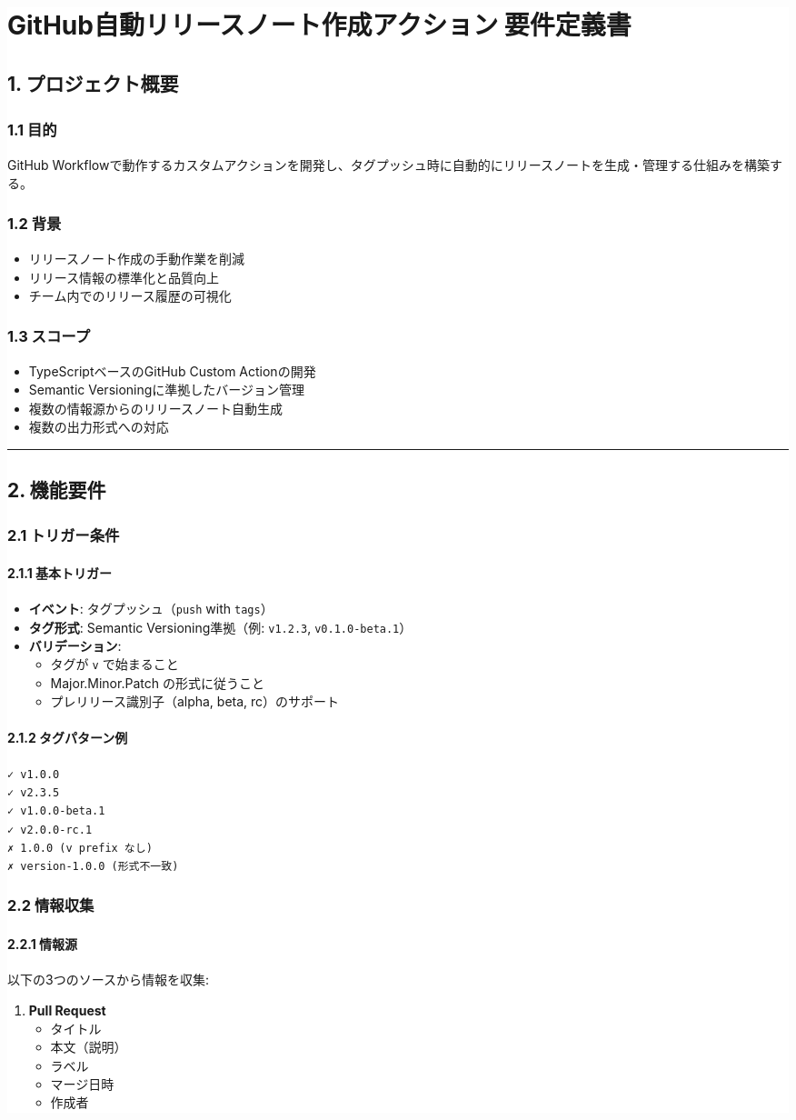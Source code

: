 # GitHub自動リリースノート作成アクション 要件定義書

## 1. プロジェクト概要

### 1.1 目的
GitHub Workflowで動作するカスタムアクションを開発し、タグプッシュ時に自動的にリリースノートを生成・管理する仕組みを構築する。

### 1.2 背景
- リリースノート作成の手動作業を削減
- リリース情報の標準化と品質向上
- チーム内でのリリース履歴の可視化

### 1.3 スコープ
- TypeScriptベースのGitHub Custom Actionの開発
- Semantic Versioningに準拠したバージョン管理
- 複数の情報源からのリリースノート自動生成
- 複数の出力形式への対応

---

## 2. 機能要件

### 2.1 トリガー条件

#### 2.1.1 基本トリガー
- **イベント**: タグプッシュ（`push` with `tags`）
- **タグ形式**: Semantic Versioning準拠（例: `v1.2.3`, `v0.1.0-beta.1`）
- **バリデーション**:
  - タグが `v` で始まること
  - Major.Minor.Patch の形式に従うこと
  - プレリリース識別子（alpha, beta, rc）のサポート

#### 2.1.2 タグパターン例
```
✓ v1.0.0
✓ v2.3.5
✓ v1.0.0-beta.1
✓ v2.0.0-rc.1
✗ 1.0.0 (v prefix なし)
✗ version-1.0.0 (形式不一致)
```

### 2.2 情報収集

#### 2.2.1 情報源
以下の3つのソースから情報を収集:

1. **Pull Request**
   - タイトル
   - 本文（説明）
   - ラベル
   - マージ日時
   - 作成者
